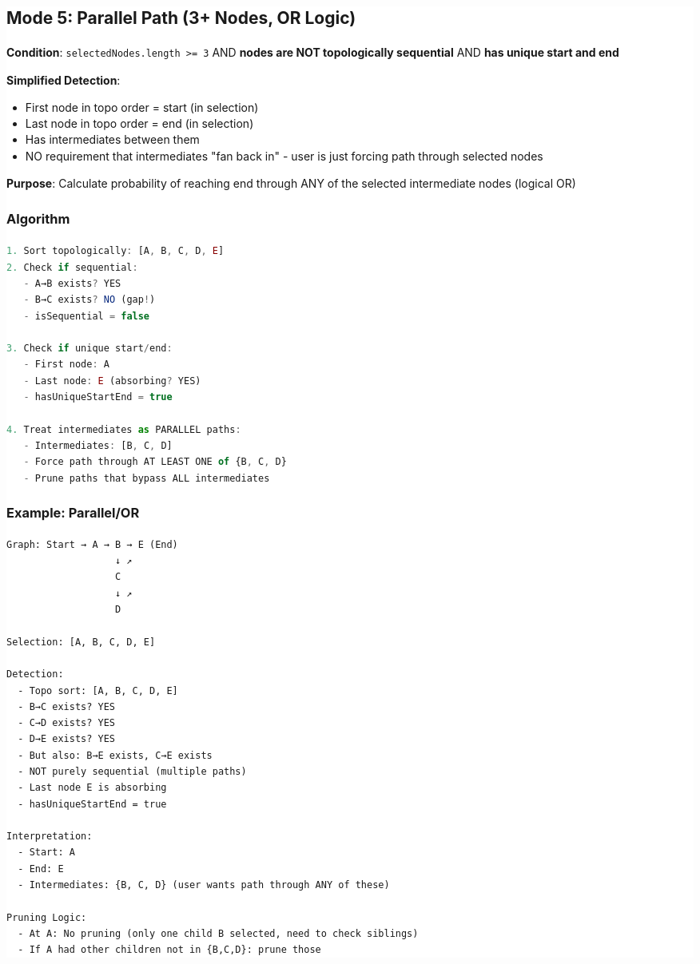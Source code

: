 
## Mode 5: Parallel Path (3+ Nodes, OR Logic)

**Condition**: `selectedNodes.length >= 3` AND **nodes are NOT topologically sequential** AND **has unique start and end**

**Simplified Detection**: 
- First node in topo order = start (in selection)
- Last node in topo order = end (in selection)  
- Has intermediates between them
- NO requirement that intermediates "fan back in" - user is just forcing path through selected nodes

**Purpose**: Calculate probability of reaching end through ANY of the selected intermediate nodes (logical OR)

### Algorithm

```typescript
1. Sort topologically: [A, B, C, D, E]
2. Check if sequential:
   - A→B exists? YES
   - B→C exists? NO (gap!)
   - isSequential = false

3. Check if unique start/end:
   - First node: A
   - Last node: E (absorbing? YES)
   - hasUniqueStartEnd = true

4. Treat intermediates as PARALLEL paths:
   - Intermediates: [B, C, D]
   - Force path through AT LEAST ONE of {B, C, D}
   - Prune paths that bypass ALL intermediates
```

### Example: Parallel/OR

```
Graph: Start → A → B → E (End)
                   ↓ ↗
                   C
                   ↓ ↗
                   D

Selection: [A, B, C, D, E]

Detection:
  - Topo sort: [A, B, C, D, E]
  - B→C exists? YES
  - C→D exists? YES  
  - D→E exists? YES
  - But also: B→E exists, C→E exists
  - NOT purely sequential (multiple paths)
  - Last node E is absorbing
  - hasUniqueStartEnd = true

Interpretation:
  - Start: A
  - End: E
  - Intermediates: {B, C, D} (user wants path through ANY of these)

Pruning Logic:
  - At A: No pruning (only one child B selected, need to check siblings)
  - If A had other children not in {B,C,D}: prune those
```
